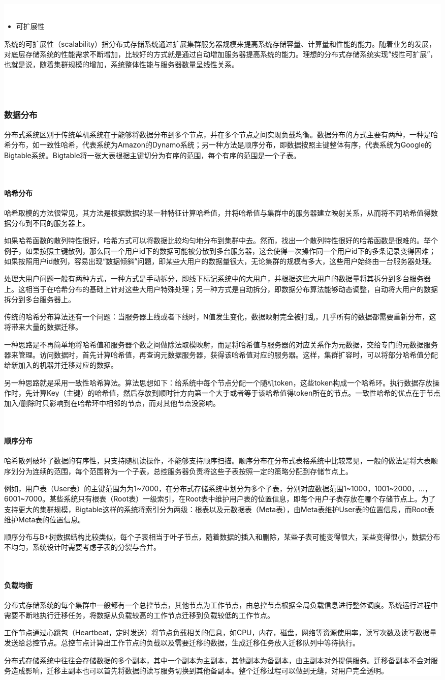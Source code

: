 <br/>

- 可扩展性

系统的可扩展性（scalability）指分布式存储系统通过扩展集群服务器规模来提高系统存储容量、计算量和性能的能力。随着业务的发展，对底层存储系统的性能需求不断增加，比较好的方式就是通过自动增加服务器提高系统的能力。理想的分布式存储系统实现“线性可扩展”，也就是说，随着集群规模的增加，系统整体性能与服务器数量呈线性关系。

 <br/>

<br/>

### 数据分布

分布式系统区别于传统单机系统在于能够将数据分布到多个节点，并在多个节点之间实现负载均衡。数据分布的方式主要有两种，一种是哈希分布，如一致性哈希，代表系统为Amazon的Dynamo系统；另一种方法是顺序分布，即数据按照主键整体有序，代表系统为Google的Bigtable系统。Bigtable将一张大表根据主键切分为有序的范围，每个有序的范围是一个子表。

<br/>

#### 哈希分布

哈希取模的方法很常见，其方法是根据数据的某一种特征计算哈希值，并将哈希值与集群中的服务器建立映射关系，从而将不同哈希值得数据分布到不同的服务器上。

如果哈希函数的散列特性很好，哈希方式可以将数据比较均匀地分布到集群中去。然而，找出一个散列特性很好的哈希函数是很难的。举个例子，如果按照主键散列，那么同一个用户id下的数据可能被分散到多台服务器，这会使得一次操作同一个用户id下的多条记录变得困难；如果按照用户id散列，容易出现“数据倾斜”问题，即某些大用户的数据量很大，无论集群的规模有多大，这些用户始终由一台服务器处理。

处理大用户问题一般有两种方式，一种方式是手动拆分，即线下标记系统中的大用户，并根据这些大用户的数据量将其拆分到多台服务器上。这相当于在哈希分布的基础上针对这些大用户特殊处理；另一种方式是自动拆分，即数据分布算法能够动态调整，自动将大用户的数据拆分到多台服务器上。

传统的哈希分布算法还有一个问题：当服务器上线或者下线时，N值发生变化，数据映射完全被打乱，几乎所有的数据都需要重新分布，这将带来大量的数据迁移。

一种思路是不再简单地将哈希值和服务器个数之间做除法取模映射，而是将哈希值与服务器的对应关系作为元数据，交给专门的元数据服务器来管理。访问数据时，首先计算哈希值，再查询元数据服务器，获得该哈希值对应的服务器。这样，集群扩容时，可以将部分哈希值分配给新加入的机器并迁移对应的数据。

另一种思路就是采用一致性哈希算法。算法思想如下：给系统中每个节点分配一个随机token，这些token构成一个哈希环。执行数据存放操作时，先计算Key（主键）的哈希值，然后存放到顺时针方向第一个大于或者等于该哈希值得token所在的节点。一致性哈希的优点在于节点加入/删除时只影响到在哈希环中相邻的节点，而对其他节点没影响。

<br/>

#### 顺序分布

哈希散列破坏了数据的有序性，只支持随机读操作，不能够支持顺序扫描。顺序分布在分布式表格系统中比较常见，一般的做法是将大表顺序划分为连续的范围，每个范围称为一个子表，总控服务器负责将这些子表按照一定的策略分配到存储节点上。

例如，用户表（User表）的主键范围为为1~7000，在分布式存储系统中划分为多个子表，分别对应数据范围1~1000，1001~2000，…，6001~7000。某些系统只有根表（Root表）一级索引，在Root表中维护用户表的位置信息，即每个用户子表存放在哪个存储节点上。为了支持更大的集群规模，Bigtable这样的系统将索引分为两级：根表以及元数据表（Meta表），由Meta表维护User表的位置信息，而Root表维护Meta表的位置信息。

顺序分布与B+树数据结构比较类似，每个子表相当于叶子节点，随着数据的插入和删除，某些子表可能变得很大，某些变得很小，数据分布不均匀，系统设计时需要考虑子表的分裂与合并。

<br/>

#### 负载均衡

分布式存储系统的每个集群中一般都有一个总控节点，其他节点为工作节点，由总控节点根据全局负载信息进行整体调度。系统运行过程中需要不断地执行迁移任务，将数据从负载较高的工作节点迁移到负载较低的工作节点。

工作节点通过心跳包（Heartbeat，定时发送）将节点负载相关的信息，如CPU，内存，磁盘，网络等资源使用率，读写次数及读写数据量发送给总控节点。总控节点计算出工作节点的负载以及需要迁移的数据，生成迁移任务放入迁移队列中等待执行。

分布式存储系统中往往会存储数据的多个副本，其中一个副本为主副本，其他副本为备副本，由主副本对外提供服务。迁移备副本不会对服务造成影响，迁移主副本也可以首先将数据的读写服务切换到其他备副本。整个迁移过程可以做到无缝，对用户完全透明。
